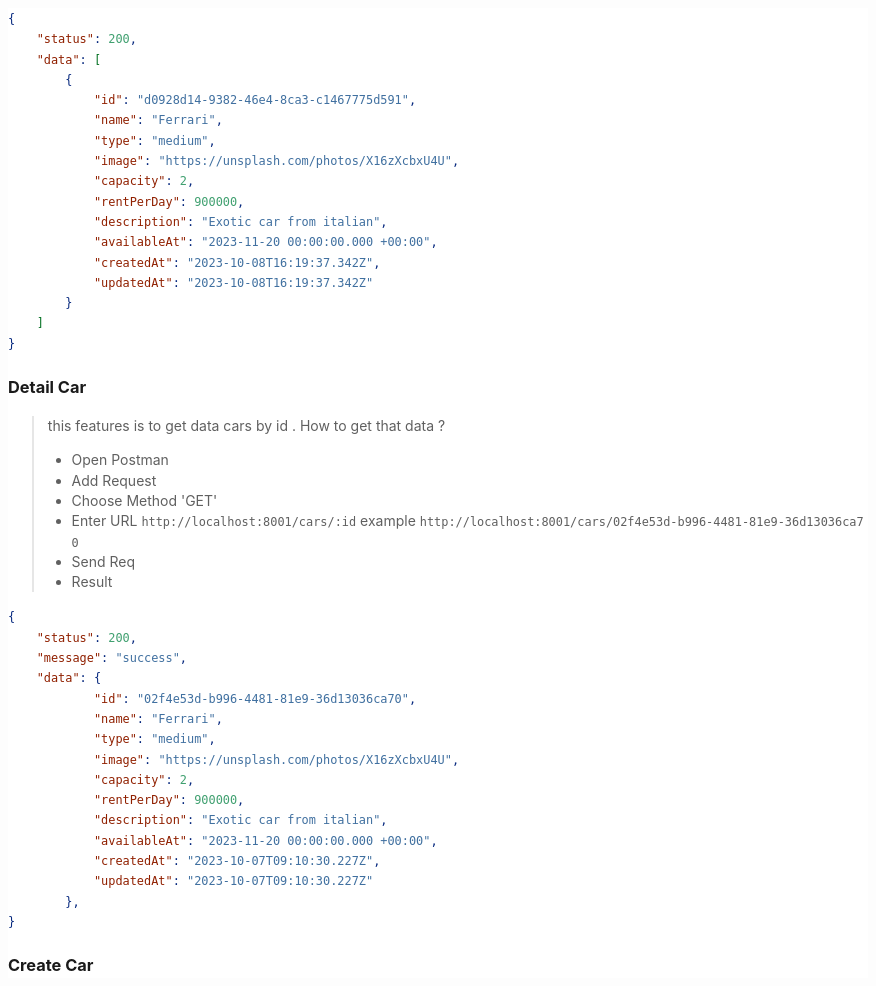 ```JSON
{
    "status": 200,
    "data": [
        {
            "id": "d0928d14-9382-46e4-8ca3-c1467775d591",
            "name": "Ferrari",
            "type": "medium",
            "image": "https://unsplash.com/photos/X16zXcbxU4U",
            "capacity": 2,
            "rentPerDay": 900000,
            "description": "Exotic car from italian",
            "availableAt": "2023-11-20 00:00:00.000 +00:00",
            "createdAt": "2023-10-08T16:19:37.342Z",
            "updatedAt": "2023-10-08T16:19:37.342Z"
        }
    ]
}
```

### Detail Car

> this features is to get data cars by id . How to get that data ?
>
> - Open Postman
> - Add Request
> - Choose Method 'GET'
> - Enter URL `http://localhost:8001/cars/:id` example `http://localhost:8001/cars/02f4e53d-b996-4481-81e9-36d13036ca70`
> - Send Req
> - Result

```JSON
{
    "status": 200,
    "message": "success",
    "data": {
            "id": "02f4e53d-b996-4481-81e9-36d13036ca70",
            "name": "Ferrari",
            "type": "medium",
            "image": "https://unsplash.com/photos/X16zXcbxU4U",
            "capacity": 2,
            "rentPerDay": 900000,
            "description": "Exotic car from italian",
            "availableAt": "2023-11-20 00:00:00.000 +00:00",
            "createdAt": "2023-10-07T09:10:30.227Z",
            "updatedAt": "2023-10-07T09:10:30.227Z"
        },
}
```

### Create Car
